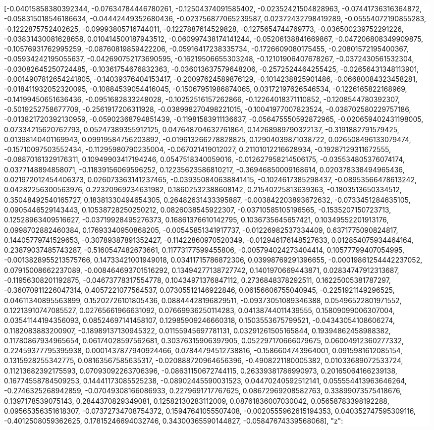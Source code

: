 [-0.04015858380392344, -0.07634784446780261, -0.12504374091585402, -0.02352421504828963, -0.07441736316364872, -0.058315018546186634, -0.04442449352680436, -0.023756877065239587, 0.02372432798419289, -0.05554072190855283, -0.1222875752402625, -0.09993805716744011, -0.1227887614529828, -0.1275654744769773, -0.036500239752291226, -0.03831430081628658, 0.010414500187943512, -0.060997438174141244, -0.05206138841669867, -0.047206808349909875, -0.10576931762995259, -0.08760819859422206, -0.05916417238335734, -0.1726609080175455, -0.20801572195400367, -0.05934242195055637, -0.042690752173690595, -0.16219506655303248, -0.12101906407678267, -0.0372430561532304, -0.03082645250724485, -0.10361754676832363, -0.036013637579648206, -0.2572524464255425, -0.02656431348113901, -0.0014907812654241805, -0.14039376404153417, -0.20097624589876129, -0.1014238825901486, -0.06680084323458281, -0.018411932052320095, -0.10884539054416045, -0.15067951986874065, 0.03172197626546534, -0.1226165822168969, -0.14199450651636436, -0.0951682833248028, -0.10252516157262866, -0.12264018371110852, -0.1208544780392307, -0.5019252758677709, -0.2561917206311928, -0.038998270498221015, -0.10041977007823524, -0.038702580229757186, -0.013821720392130959, -0.05902368794851439, -0.11981583911136637, -0.056475550592872965, -0.020659402431198005, 0.07334215620762793, 0.05247389355912125, 0.047648704632761864, 0.14268989790322137, -0.3191882791579425, 0.01398140401169943, 0.09919584756203892, -0.019613266278828825, 0.12904039871038722, 0.026508496133079474, -0.15710097503552434, -0.11295980790235004, -0.067021419012027, 0.21101012216628934, -0.19287129311672555, -0.08870161329176311, 0.10949903417194246, 0.0547518340059016, -0.012627958214506175, -0.035534805376074174, 0.0377148894858071, -0.11839156069596252, 0.12235623586810217, -0.36946850009168614, 0.020378338494965436, 0.021972012454406373, 0.026073363141237465, -0.039350840638841415, -0.1024617385298437, -0.08953566478613242, 0.04282256300563976, 0.22320969234631982, 0.18602532388608142, 0.21540225813639363, -0.1803513650334512, 0.35048492540165727, 0.18381330494654305, 0.26482631433395887, -0.003842203893672632, -0.0733451284635105, 0.0905446529143443, 0.10538728250250212, 0.0826038545922307, -0.03710585105196565, -0.1535207150723713, 0.12528963409516627, -0.03719928495276373, 0.16861376610142795, 0.1036735645657421, 0.10349552201913176, 0.0998702882460384, 0.17693340950868205, -0.00545851341917737, -0.01226982537334409, 0.6371775090824817, 0.14405779741529653, -0.30789387891352427, -0.11422860970520349, -0.012946176148527633, 0.012854075934464164, 0.23879037485743287, -0.5160547482673661, 0.11773177599455806, -0.005794024273404414, 0.10577799407054995, -0.0013828955213575766, 0.14733421001949018, 0.03411715786872306, 0.03998769291396655, -0.00019861254442237052, 0.07915008662237089, -0.008464693701516292, 0.13494277138727742, 0.1401970669443871, 0.02834747912313687, -0.11956308201192875, -0.04673778317554778, 0.10434971376847112, 0.2736848378292511, 0.16225005381787297, -0.36070911226047314, 0.4057221077564537, 0.07305512146922846, 0.06156606755040945, -0.2251921149296525, 0.04611340895563899, 0.15202726101805436, 0.08844428196829511, -0.09373051089346388, 0.05496522801971552, 0.12213910747085527, 0.02765661966631092, 0.07669936250114283, 0.04138744011439555, 0.15809099006307004, 0.03541144194356093, 0.08524697141458107, 0.12985909246660318, 0.1503553675799521, -0.04343054108606274, 0.1182083883200907, -0.18989137130945322, 0.01155945697781131, 0.03291261505165844, 0.19394862458988382, 0.11780867934965654, 0.06174028597562681, 0.30376315906397905, 0.052297170666079675, 0.06004912360277332, 0.22459377795395938, 0.0001437877940924466, 0.07844794512738816, -0.1586604743964001, 0.0915981612085154, 0.1315928255342775, 0.08163567585635317, -0.020888720964656396, -0.4908221180005382, 0.01033689072533724, 0.11213682392175593, 0.07093092263706396, -0.08631150672744115, 0.26339381786990973, 0.20165064166239138, 0.16774558784509253, 0.14441173085525238, -0.08902445590031523, 0.04470240592512141, 0.055554413963646264, -0.2746325268942859, -0.07049308166086933, 0.2279691717767625, 0.08672969208582763, 0.33899073575418676, 0.1397178539075143, 0.2844370829349081, 0.12582130283112009, 0.08761836007030042, 0.05658783398192288, 0.09565356351618307, -0.07372734708754372, 0.15947641055507408, -0.0020555962615194353, 0.040352747595309116, -0.4012508059362625, 0.17815246694032746, 0.34300365590144827, -0.05847674339568068], "z":
